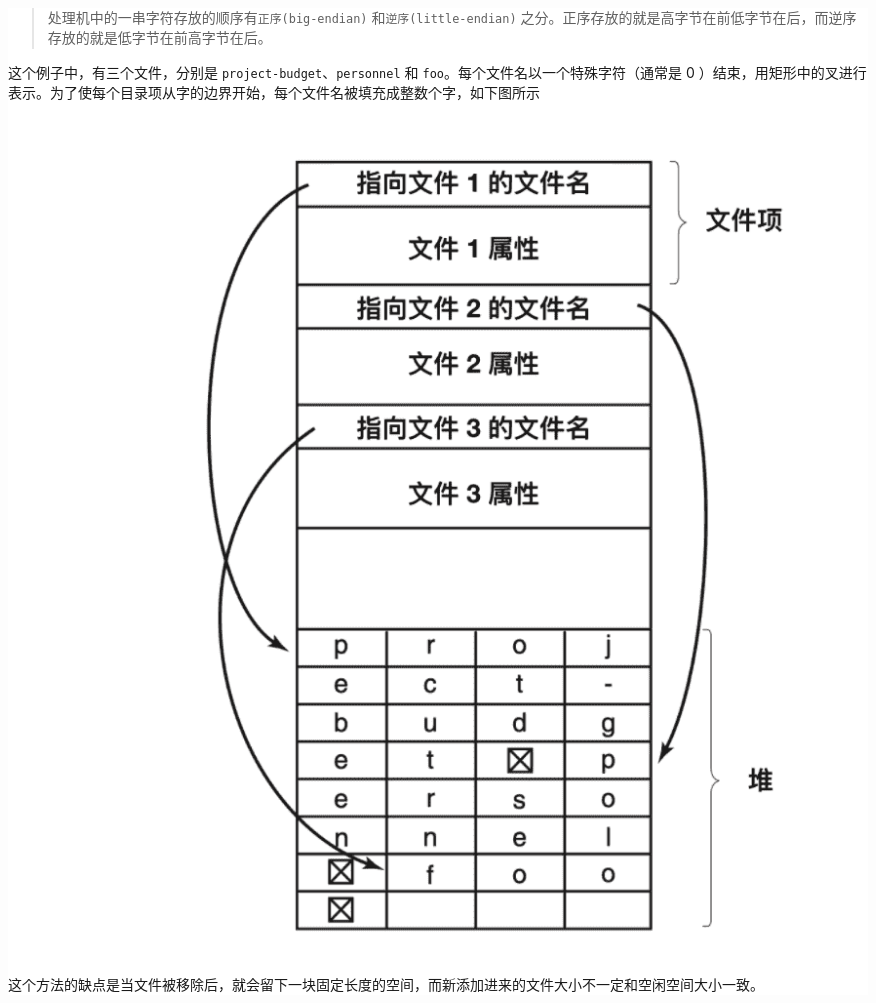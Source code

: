 > 处理机中的一串字符存放的顺序有`正序(big-endian)` 和`逆序(little-endian)` 之分。正序存放的就是高字节在前低字节在后，而逆序存放的就是低字节在前高字节在后。

这个例子中，有三个文件，分别是 `project-budget`、`personnel` 和 `foo`。每个文件名以一个特殊字符（通常是 0 ）结束，用矩形中的叉进行表示。为了使每个目录项从字的边界开始，每个文件名被填充成整数个字，如下图所示

![](img/acaa461a0a1083443f36ccbc613b76a6.png)

这个方法的缺点是当文件被移除后，就会留下一块固定长度的空间，而新添加进来的文件大小不一定和空闲空间大小一致。
